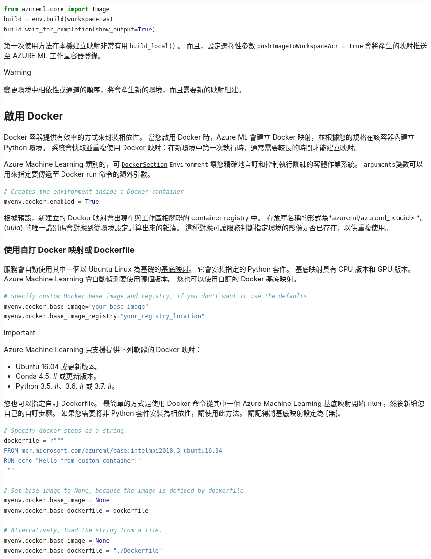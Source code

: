```python
from azureml.core import Image
build = env.build(workspace=ws)
build.wait_for_completion(show_output=True)
```

第一次使用方法在本機建立映射非常有用 [`build_local()`](https://docs.microsoft.com/python/api/azureml-core/azureml.core.environment.environment?view=azure-ml-py#build-local-workspace--platform-none----kwargs-) 。 而且，設定選擇性參數 `pushImageToWorkspaceAcr = True` 會將產生的映射推送至 AZURE ML 工作區容器登錄。 

> [!WARNING]
>  變更環境中相依性或通道的順序，將會產生新的環境，而且需要新的映射組建。

## <a name="enable-docker"></a>啟用 Docker

Docker 容器提供有效率的方式來封裝相依性。 當您啟用 Docker 時，Azure ML 會建立 Docker 映射，並根據您的規格在該容器內建立 Python 環境。 系統會快取並重複使用 Docker 映射：在新環境中第一次執行時，通常需要較長的時間才能建立映射。

Azure Machine Learning 類別的，可 [`DockerSection`](https://docs.microsoft.com/python/api/azureml-core/azureml.core.environment.dockersection?view=azure-ml-py) `Environment` 讓您精確地自訂和控制執行訓練的客體作業系統。 `arguments`變數可以用來指定要傳遞至 Docker run 命令的額外引數。

```python
# Creates the environment inside a Docker container.
myenv.docker.enabled = True
```

根據預設，新建立的 Docker 映射會出現在與工作區相關聯的 container registry 中。  存放庫名稱的形式為*azureml/azureml_ \<uuid\> *。  (*uuid*) 的唯一識別碼會對應到從環境設定計算出來的雜湊。 這種對應可讓服務判斷指定環境的影像是否已存在，以供重複使用。

### <a name="use-a-custom-docker-image-or-dockerfile"></a>使用自訂 Docker 映射或 Dockerfile 
服務會自動使用其中一個以 Ubuntu Linux 為基礎的[基底映射](https://github.com/Azure/AzureML-Containers)。 它會安裝指定的 Python 套件。 基底映射具有 CPU 版本和 GPU 版本。 Azure Machine Learning 會自動偵測要使用哪個版本。 您也可以使用[自訂的 Docker 基底映射](https://docs.microsoft.com/azure/machine-learning/how-to-deploy-custom-docker-image#create-a-custom-base-image)。

```python
# Specify custom Docker base image and registry, if you don't want to use the defaults
myenv.docker.base_image="your_base-image"
myenv.docker.base_image_registry="your_registry_location"
```

>[!IMPORTANT]
> Azure Machine Learning 只支援提供下列軟體的 Docker 映射：
> * Ubuntu 16.04 或更新版本。
> * Conda 4.5. # 或更新版本。
> * Python 3.5. #、3.6. # 或 3.7. #。

您也可以指定自訂 Dockerfile。 最簡單的方式是使用 Docker 命令從其中一個 Azure Machine Learning 基底映射開始 ```FROM``` ，然後新增您自己的自訂步驟。 如果您需要將非 Python 套件安裝為相依性，請使用此方法。 請記得將基底映射設定為 [無]。

```python
# Specify docker steps as a string. 
dockerfile = r"""
FROM mcr.microsoft.com/azureml/base:intelmpi2018.3-ubuntu16.04
RUN echo "Hello from custom container!"
"""

# Set base image to None, because the image is defined by dockerfile.
myenv.docker.base_image = None
myenv.docker.base_dockerfile = dockerfile

# Alternatively, load the string from a file.
myenv.docker.base_image = None
myenv.docker.base_dockerfile = "./Dockerfile"
```
